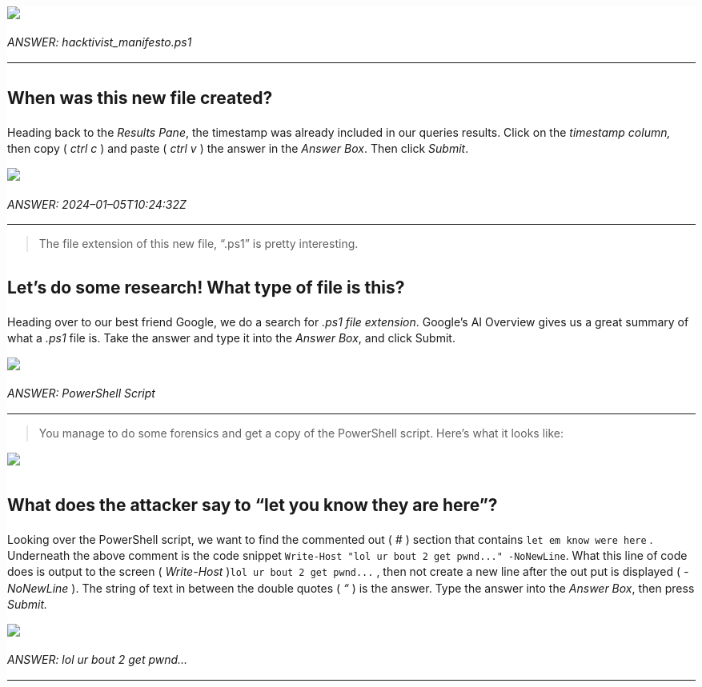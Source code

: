![](https://cdn-images-1.medium.com/max/720/1*N_5KzPtRDBBa9pre_shd7w.png)

_ANSWER: hacktivist_manifesto.ps1_

----------

## **When was this new file created?**

Heading back to the _Results Pane_, the timestamp was already included in our queries results. Click on the _timestamp column,_ then copy ( _ctrl c_ ) and paste ( _ctrl v_ ) the answer in the _Answer Box_. Then click _Submit_.

![](https://cdn-images-1.medium.com/max/720/1*Wrqk8plYfz59egab8DZMtA.png)

_ANSWER: 2024–01–05T10:24:32Z_

----------

> The file extension of this new file, “.ps1” is pretty interesting.

## **Let’s do some research! What type of file is this?**

Heading over to our best friend Google, we do a search for _.ps1 file extension_. Google’s AI Overview gives us a great summary of what a _.ps1_ file is. Take the answer and type it into the _Answer Box_, and click Submit.

![](https://cdn-images-1.medium.com/max/720/1*GaEOm3uvmHQ63Bt0-RgPIA.png)

_ANSWER: PowerShell Script_

----------

> You manage to do some forensics and get a copy of the PowerShell script. Here’s what it looks like:

![](https://cdn-images-1.medium.com/max/720/1*OgFURGdhCNtsMfEy3cx8bA.png)

## **What does the attacker say to “let you know they are here”?**

Looking over the PowerShell script, we want to find the commented out ( # ) section that contains `let em know were here` . Underneath the above comment is the code snippet `Write-Host "lol ur bout 2 get pwnd..." -NoNewLine`. What this line of code does is output to the screen ( _Write-Host_ )`lol ur bout 2 get pwnd...` , then not create a new line after the out put is displayed ( _-NoNewLine_ ). The string of text in between the double quotes ( _“_ ) is the answer. Type the answer into the _Answer Box_, then press _Submit._

![](https://cdn-images-1.medium.com/max/720/1*i3TxoXuVKzJlLu5J74MrQw.png)

_ANSWER: lol ur bout 2 get pwnd…_

----------
